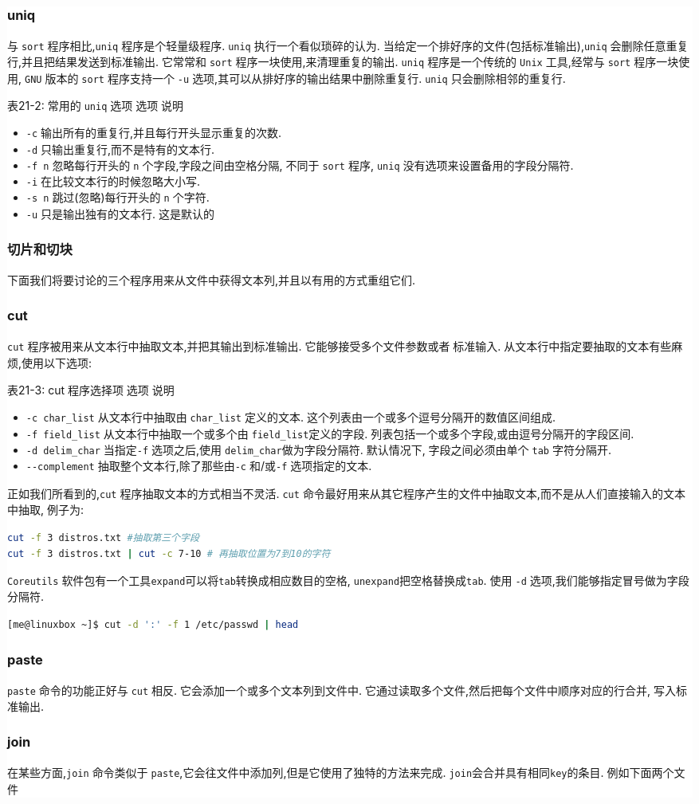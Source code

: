 ### uniq

与 `sort` 程序相比,`uniq` 程序是个轻量级程序.  `uniq` 执行一个看似琐碎的认为. 当给定一个排好序的文件(包括标准输出),`uniq` 会删除任意重复行,并且把结果发送到标准输出.
它常常和 `sort` 程序一块使用,来清理重复的输出.
`uniq` 程序是一个传统的 `Unix` 工具,经常与 `sort` 程序一块使用, `GNU` 版本的 `sort` 程序支持一个 `-u` 选项,其可以从排好序的输出结果中删除重复行.  `uniq` 只会删除相邻的重复行.

表21-2: 常用的 `uniq` 选项
选项 说明

+ `-c` 输出所有的重复行,并且每行开头显示重复的次数.
+ `-d` 只输出重复行,而不是特有的文本行.
+ `-f n` 忽略每行开头的 `n` 个字段,字段之间由空格分隔, 不同于 `sort` 程序, `uniq` 没有选项来设置备用的字段分隔符.
+ `-i` 在比较文本行的时候忽略大小写.
+ `-s n` 跳过(忽略)每行开头的 `n` 个字符.
+ `-u` 只是输出独有的文本行. 这是默认的

### 切片和切块

下面我们将要讨论的三个程序用来从文件中获得文本列,并且以有用的方式重组它们.

### cut

`cut` 程序被用来从文本行中抽取文本,并把其输出到标准输出. 它能够接受多个文件参数或者 标准输入. 从文本行中指定要抽取的文本有些麻烦,使用以下选项:

表21-3: cut 程序选择项
选项 说明

+ `-c char_list` 从文本行中抽取由 `char_list` 定义的文本. 这个列表由一个或多个逗号分隔开的数值区间组成.
+ `-f field_list` 从文本行中抽取一个或多个由 `field_list`定义的字段. 列表包括一个或多个字段,或由逗号分隔开的字段区间.
+ `-d delim_char` 当指定`-f` 选项之后,使用 `delim_char`做为字段分隔符. 默认情况下, 字段之间必须由单个 `tab` 字符分隔开.
+ `--complement` 抽取整个文本行,除了那些由`-c` 和/或`-f` 选项指定的文本.

正如我们所看到的,`cut` 程序抽取文本的方式相当不灵活. `cut` 命令最好用来从其它程序产生的文件中抽取文本,而不是从人们直接输入的文本中抽取, 例子为:

```bash
cut -f 3 distros.txt #抽取第三个字段
cut -f 3 distros.txt | cut -c 7-10 # 再抽取位置为7到10的字符
```

`Coreutils` 软件包有一个工具`expand`可以将`tab`转换成相应数目的空格, `unexpand`把空格替换成`tab`. 使用 `-d` 选项,我们能够指定冒号做为字段分隔符.

```bash
[me@linuxbox ~]$ cut -d ':' -f 1 /etc/passwd | head
```

### paste

`paste` 命令的功能正好与 `cut` 相反. 它会添加一个或多个文本列到文件中. 它通过读取多个文件,然后把每个文件中顺序对应的行合并, 写入标准输出.

### join

在某些方面,`join` 命令类似于 `paste`,它会往文件中添加列,但是它使用了独特的方法来完成.
`join`会合并具有相同`key`的条目. 例如下面两个文件
